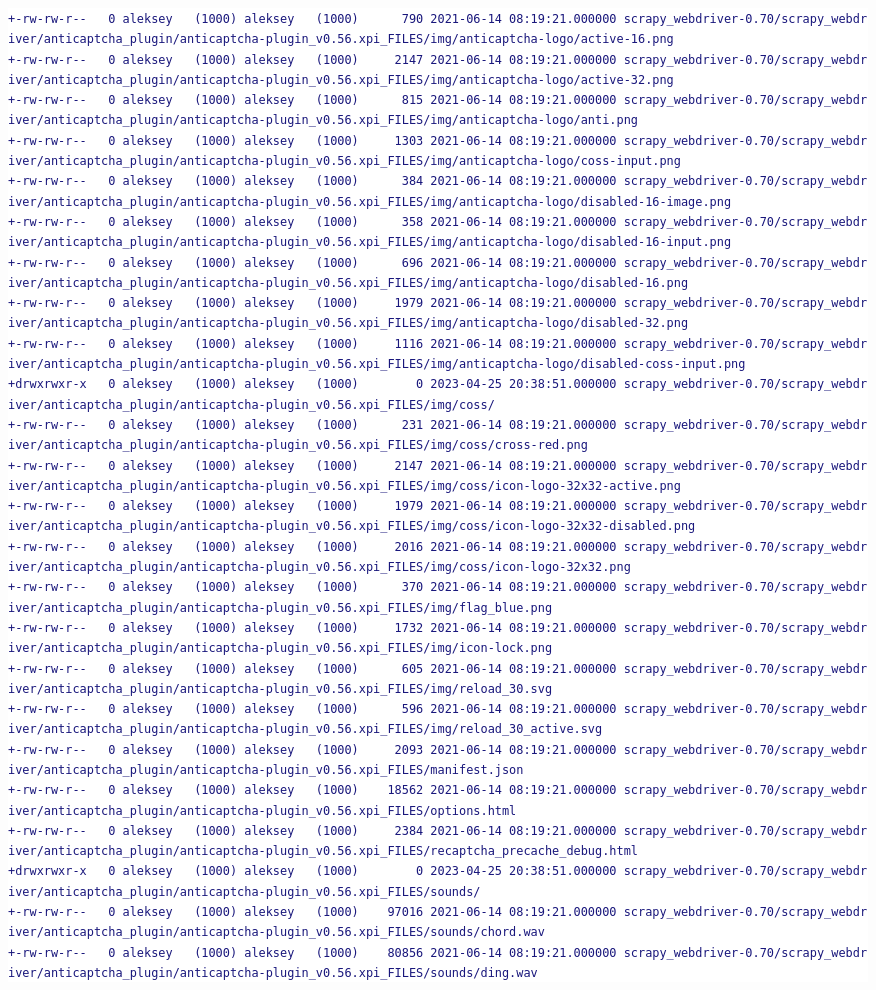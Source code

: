 ```diff
+-rw-rw-r--   0 aleksey   (1000) aleksey   (1000)      790 2021-06-14 08:19:21.000000 scrapy_webdriver-0.70/scrapy_webdriver/anticaptcha_plugin/anticaptcha-plugin_v0.56.xpi_FILES/img/anticaptcha-logo/active-16.png
+-rw-rw-r--   0 aleksey   (1000) aleksey   (1000)     2147 2021-06-14 08:19:21.000000 scrapy_webdriver-0.70/scrapy_webdriver/anticaptcha_plugin/anticaptcha-plugin_v0.56.xpi_FILES/img/anticaptcha-logo/active-32.png
+-rw-rw-r--   0 aleksey   (1000) aleksey   (1000)      815 2021-06-14 08:19:21.000000 scrapy_webdriver-0.70/scrapy_webdriver/anticaptcha_plugin/anticaptcha-plugin_v0.56.xpi_FILES/img/anticaptcha-logo/anti.png
+-rw-rw-r--   0 aleksey   (1000) aleksey   (1000)     1303 2021-06-14 08:19:21.000000 scrapy_webdriver-0.70/scrapy_webdriver/anticaptcha_plugin/anticaptcha-plugin_v0.56.xpi_FILES/img/anticaptcha-logo/coss-input.png
+-rw-rw-r--   0 aleksey   (1000) aleksey   (1000)      384 2021-06-14 08:19:21.000000 scrapy_webdriver-0.70/scrapy_webdriver/anticaptcha_plugin/anticaptcha-plugin_v0.56.xpi_FILES/img/anticaptcha-logo/disabled-16-image.png
+-rw-rw-r--   0 aleksey   (1000) aleksey   (1000)      358 2021-06-14 08:19:21.000000 scrapy_webdriver-0.70/scrapy_webdriver/anticaptcha_plugin/anticaptcha-plugin_v0.56.xpi_FILES/img/anticaptcha-logo/disabled-16-input.png
+-rw-rw-r--   0 aleksey   (1000) aleksey   (1000)      696 2021-06-14 08:19:21.000000 scrapy_webdriver-0.70/scrapy_webdriver/anticaptcha_plugin/anticaptcha-plugin_v0.56.xpi_FILES/img/anticaptcha-logo/disabled-16.png
+-rw-rw-r--   0 aleksey   (1000) aleksey   (1000)     1979 2021-06-14 08:19:21.000000 scrapy_webdriver-0.70/scrapy_webdriver/anticaptcha_plugin/anticaptcha-plugin_v0.56.xpi_FILES/img/anticaptcha-logo/disabled-32.png
+-rw-rw-r--   0 aleksey   (1000) aleksey   (1000)     1116 2021-06-14 08:19:21.000000 scrapy_webdriver-0.70/scrapy_webdriver/anticaptcha_plugin/anticaptcha-plugin_v0.56.xpi_FILES/img/anticaptcha-logo/disabled-coss-input.png
+drwxrwxr-x   0 aleksey   (1000) aleksey   (1000)        0 2023-04-25 20:38:51.000000 scrapy_webdriver-0.70/scrapy_webdriver/anticaptcha_plugin/anticaptcha-plugin_v0.56.xpi_FILES/img/coss/
+-rw-rw-r--   0 aleksey   (1000) aleksey   (1000)      231 2021-06-14 08:19:21.000000 scrapy_webdriver-0.70/scrapy_webdriver/anticaptcha_plugin/anticaptcha-plugin_v0.56.xpi_FILES/img/coss/cross-red.png
+-rw-rw-r--   0 aleksey   (1000) aleksey   (1000)     2147 2021-06-14 08:19:21.000000 scrapy_webdriver-0.70/scrapy_webdriver/anticaptcha_plugin/anticaptcha-plugin_v0.56.xpi_FILES/img/coss/icon-logo-32x32-active.png
+-rw-rw-r--   0 aleksey   (1000) aleksey   (1000)     1979 2021-06-14 08:19:21.000000 scrapy_webdriver-0.70/scrapy_webdriver/anticaptcha_plugin/anticaptcha-plugin_v0.56.xpi_FILES/img/coss/icon-logo-32x32-disabled.png
+-rw-rw-r--   0 aleksey   (1000) aleksey   (1000)     2016 2021-06-14 08:19:21.000000 scrapy_webdriver-0.70/scrapy_webdriver/anticaptcha_plugin/anticaptcha-plugin_v0.56.xpi_FILES/img/coss/icon-logo-32x32.png
+-rw-rw-r--   0 aleksey   (1000) aleksey   (1000)      370 2021-06-14 08:19:21.000000 scrapy_webdriver-0.70/scrapy_webdriver/anticaptcha_plugin/anticaptcha-plugin_v0.56.xpi_FILES/img/flag_blue.png
+-rw-rw-r--   0 aleksey   (1000) aleksey   (1000)     1732 2021-06-14 08:19:21.000000 scrapy_webdriver-0.70/scrapy_webdriver/anticaptcha_plugin/anticaptcha-plugin_v0.56.xpi_FILES/img/icon-lock.png
+-rw-rw-r--   0 aleksey   (1000) aleksey   (1000)      605 2021-06-14 08:19:21.000000 scrapy_webdriver-0.70/scrapy_webdriver/anticaptcha_plugin/anticaptcha-plugin_v0.56.xpi_FILES/img/reload_30.svg
+-rw-rw-r--   0 aleksey   (1000) aleksey   (1000)      596 2021-06-14 08:19:21.000000 scrapy_webdriver-0.70/scrapy_webdriver/anticaptcha_plugin/anticaptcha-plugin_v0.56.xpi_FILES/img/reload_30_active.svg
+-rw-rw-r--   0 aleksey   (1000) aleksey   (1000)     2093 2021-06-14 08:19:21.000000 scrapy_webdriver-0.70/scrapy_webdriver/anticaptcha_plugin/anticaptcha-plugin_v0.56.xpi_FILES/manifest.json
+-rw-rw-r--   0 aleksey   (1000) aleksey   (1000)    18562 2021-06-14 08:19:21.000000 scrapy_webdriver-0.70/scrapy_webdriver/anticaptcha_plugin/anticaptcha-plugin_v0.56.xpi_FILES/options.html
+-rw-rw-r--   0 aleksey   (1000) aleksey   (1000)     2384 2021-06-14 08:19:21.000000 scrapy_webdriver-0.70/scrapy_webdriver/anticaptcha_plugin/anticaptcha-plugin_v0.56.xpi_FILES/recaptcha_precache_debug.html
+drwxrwxr-x   0 aleksey   (1000) aleksey   (1000)        0 2023-04-25 20:38:51.000000 scrapy_webdriver-0.70/scrapy_webdriver/anticaptcha_plugin/anticaptcha-plugin_v0.56.xpi_FILES/sounds/
+-rw-rw-r--   0 aleksey   (1000) aleksey   (1000)    97016 2021-06-14 08:19:21.000000 scrapy_webdriver-0.70/scrapy_webdriver/anticaptcha_plugin/anticaptcha-plugin_v0.56.xpi_FILES/sounds/chord.wav
+-rw-rw-r--   0 aleksey   (1000) aleksey   (1000)    80856 2021-06-14 08:19:21.000000 scrapy_webdriver-0.70/scrapy_webdriver/anticaptcha_plugin/anticaptcha-plugin_v0.56.xpi_FILES/sounds/ding.wav
```